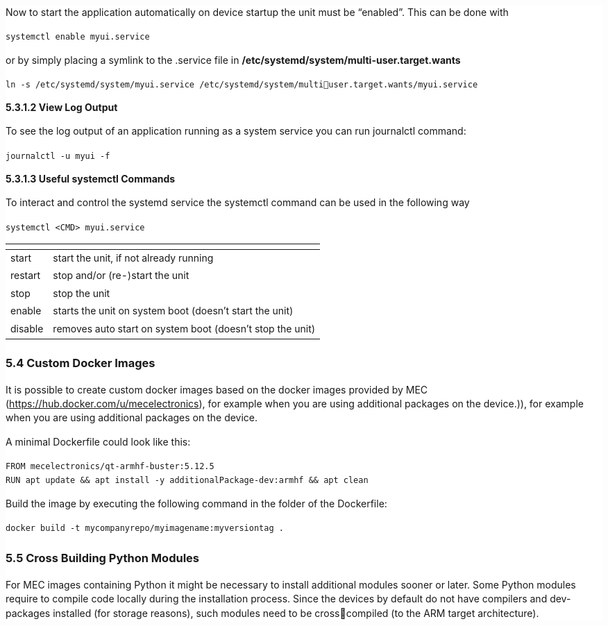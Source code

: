 Now to start the application automatically on device startup the unit must be “enabled”. This can be done with

```plaintext
systemctl enable myui.service
```

or by simply placing a symlink to the .service file in **/etc/systemd/system/multi-user.target.wants**

```plaintext
ln -s /etc/systemd/system/myui.service /etc/systemd/system/multiuser.target.wants/myui.service
```

**5.3.1.2 View Log Output**

To see the log output of an application running as a system service you can run journalctl command:

`journalctl -u myui -f`

**5.3.1.3 Useful systemctl Commands**

To interact and control the systemd service the systemctl command can be used in the following way

`systemctl <CMD> myui.service`

| <CMD> |     |
| --- | --- |
| start | start the unit, if not already running |
| restart | stop and/or (re-)start the unit |
| stop | stop the unit |
| enable | starts the unit on system boot (doesn’t start the unit) |
| disable | removes auto start on system boot (doesn’t stop the unit) |

### 5.4 Custom Docker Images

It is possible to create custom docker images based on the docker images provided by MEC (https://hub.docker.com/u/mecelectronics), for example when you are using additional packages on the  device.)), for example when you are using additional packages on the device. 

A minimal Dockerfile could look like this:

```plaintext
FROM mecelectronics/qt-armhf-buster:5.12.5
RUN apt update && apt install -y additionalPackage-dev:armhf && apt clean
```

Build the image by executing the following command in the folder of the Dockerfile:

```plaintext
docker build -t mycompanyrepo/myimagename:myversiontag .
```

### 5.5 Cross Building Python Modules

For MEC images containing Python it might be necessary to install additional modules sooner or later. Some Python modules require to compile code locally during the installation process. Since the devices by default do not have compilers and dev-packages installed (for storage reasons), such modules need to be crosscompiled (to the ARM target architecture).

